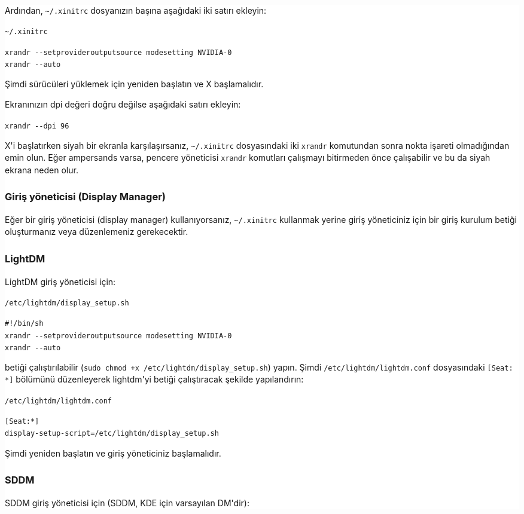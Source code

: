 Ardından, `~/.xinitrc` dosyanızın başına aşağıdaki iki satırı ekleyin:

```
~/.xinitrc
```

```
xrandr --setprovideroutputsource modesetting NVIDIA-0
xrandr --auto
```

Şimdi sürücüleri yüklemek için yeniden başlatın ve X başlamalıdır.

Ekranınızın dpi değeri doğru değilse aşağıdaki satırı ekleyin:

```
xrandr --dpi 96
```

X'i başlatırken siyah bir ekranla karşılaşırsanız, `~/.xinitrc` dosyasındaki iki `xrandr` komutundan sonra nokta işareti olmadığından emin olun. Eğer ampersands varsa, pencere yöneticisi `xrandr` komutları çalışmayı bitirmeden önce çalışabilir ve bu da siyah ekrana neden olur.

### Giriş yöneticisi (Display Manager)

Eğer bir giriş yöneticisi (display manager) kullanıyorsanız, `~/.xinitrc` kullanmak yerine giriş yöneticiniz için bir giriş kurulum betiği oluşturmanız veya düzenlemeniz gerekecektir.

### LightDM

LightDM giriş yöneticisi için:

```
/etc/lightdm/display_setup.sh
```

```
#!/bin/sh
xrandr --setprovideroutputsource modesetting NVIDIA-0
xrandr --auto
```

betiği çalıştırılabilir (`sudo chmod +x /etc/lightdm/display_setup.sh`) yapın.
Şimdi `/etc/lightdm/lightdm.conf` dosyasındaki `[Seat:*]` bölümünü düzenleyerek lightdm'yi betiği çalıştıracak şekilde yapılandırın:

```
/etc/lightdm/lightdm.conf
```

```
[Seat:*]
display-setup-script=/etc/lightdm/display_setup.sh
```

Şimdi yeniden başlatın ve giriş yöneticiniz başlamalıdır.

### SDDM

SDDM giriş yöneticisi için (SDDM, KDE için varsayılan DM'dir):
